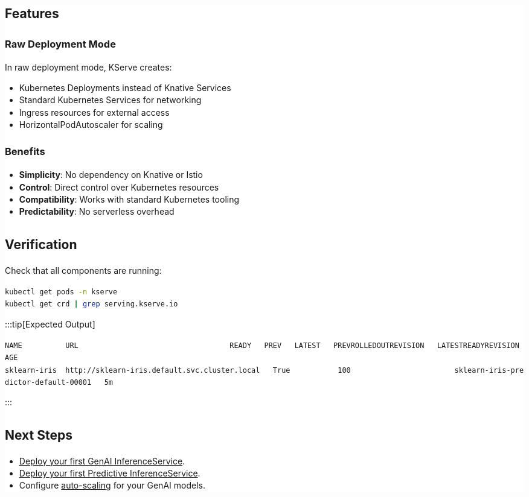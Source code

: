 ## Features

### Raw Deployment Mode

In raw deployment mode, KServe creates:
- Kubernetes Deployments instead of Knative Services
- Standard Kubernetes Services for networking
- Ingress resources for external access
- HorizontalPodAutoscaler for scaling

### Benefits

- **Simplicity**: No dependency on Knative or Istio
- **Control**: Direct control over Kubernetes resources
- **Compatibility**: Works with standard Kubernetes tooling
- **Predictability**: No serverless overhead


## Verification

Check that all components are running:

```bash
kubectl get pods -n kserve
kubectl get crd | grep serving.kserve.io
```

:::tip[Expected Output]

```
NAME          URL                                   READY   PREV   LATEST   PREVROLLEDOUTREVISION   LATESTREADYREVISION                    AGE
sklearn-iris  http://sklearn-iris.default.svc.cluster.local   True           100                        sklearn-iris-predictor-default-00001   5m
```

:::

## Next Steps

- [Deploy your first GenAI InferenceService](../getting-started/genai-first-isvc.md).
- [Deploy your first Predictive InferenceService](../getting-started/predictive-first-isvc.md).
- Configure [auto-scaling](../model-serving/generative-inference/autoscaling/autoscaling.md) for your GenAI models.

